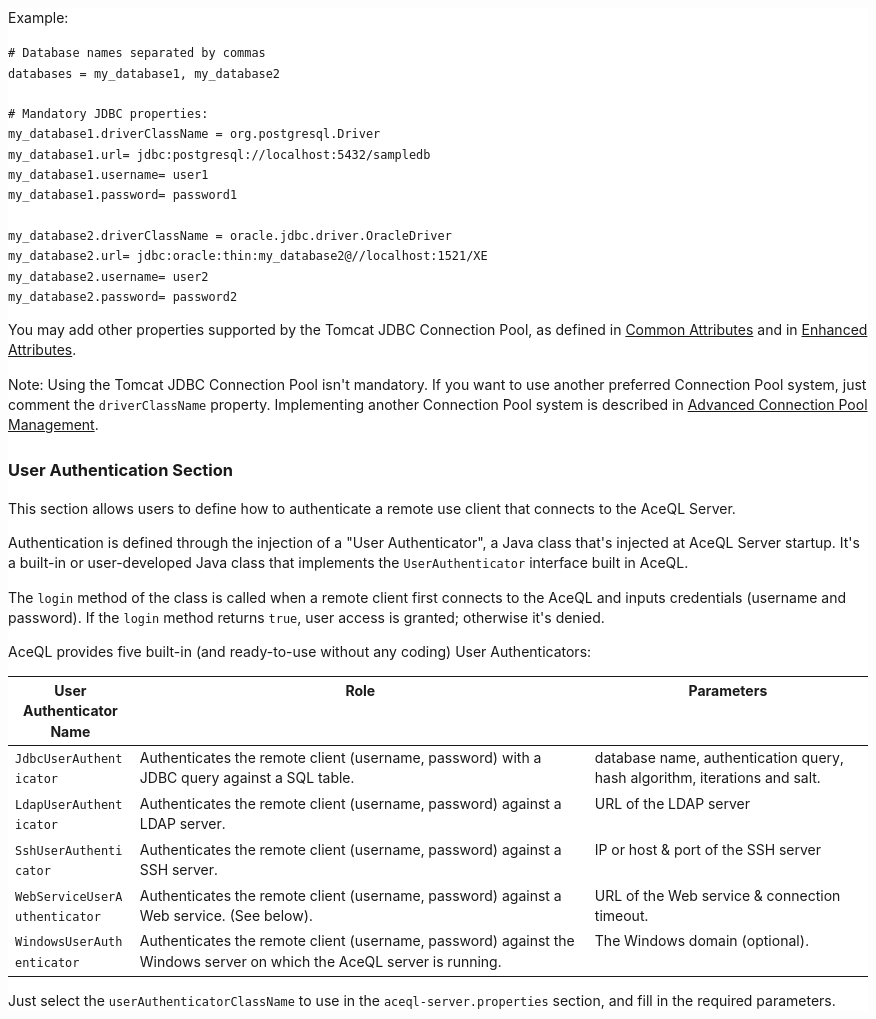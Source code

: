 Example:

```properties
# Database names separated by commas
databases = my_database1, my_database2 

# Mandatory JDBC properties:
my_database1.driverClassName = org.postgresql.Driver
my_database1.url= jdbc:postgresql://localhost:5432/sampledb 
my_database1.username= user1  
my_database1.password= password1 

my_database2.driverClassName = oracle.jdbc.driver.OracleDriver
my_database2.url= jdbc:oracle:thin:my_database2@//localhost:1521/XE 
my_database2.username= user2 
my_database2.password= password2
```

You may add other properties supported by the Tomcat JDBC Connection Pool, as defined in [Common Attributes](http://tomcat.apache.org/tomcat-9.0-doc/jdbc-pool.html#Common_Attributes) and in [Enhanced Attributes](http://tomcat.apache.org/tomcat-9.0-doc/jdbc-pool.html#Tomcat_JDBC_Enhanced_Attributes).

Note: Using the Tomcat JDBC Connection Pool isn't mandatory. If you want to use another preferred Connection Pool system, just comment the `driverClassName` property. Implementing another Connection Pool system is described in [Advanced Connection Pool Management](#advanced-connection-pool-management).

### User Authentication Section

This section allows users to define how to authenticate a remote use client that connects to the AceQL Server.

Authentication is defined through the injection of a "User Authenticator", a Java class that's injected at AceQL Server startup. It's a built-in or user-developed Java class that implements the `UserAuthenticator` interface built in AceQL.  

The `login` method of the class is called when a remote client first connects to the AceQL and inputs credentials (username and password). If the `login` method returns `true`, user access is granted; otherwise it's denied.

AceQL provides five built-in (and ready-to-use without any coding) User Authenticators:

| User Authenticator Name       | Role                                                         | Parameters                                                   |
| ----------------------------- | ------------------------------------------------------------ | ------------------------------------------------------------ |
| `JdbcUserAuthenticator`       | Authenticates the remote client (username, password) with a JDBC query against a SQL table. | database name, authentication query, hash algorithm, iterations and salt. |
| `LdapUserAuthenticator`       | Authenticates the remote client (username, password) against a LDAP server. | URL of the LDAP server                                       |
| `SshUserAuthenticator`        | Authenticates the remote client (username, password) against a SSH server. | IP or host & port of the SSH server                          |
| `WebServiceUserAuthenticator` | Authenticates the remote client (username, password) against a Web service. (See below). | URL of the Web service  & connection timeout.                |
| `WindowsUserAuthenticator`    | Authenticates the remote client (username, password) against the Windows server on which the AceQL server is running. | The Windows domain (optional).                               |

Just select the `userAuthenticatorClassName` to use in the `aceql-server.properties` section, and fill in the required parameters.
